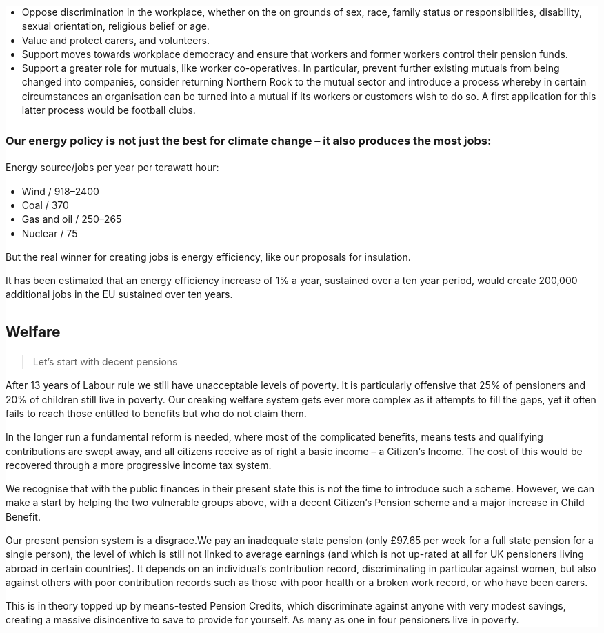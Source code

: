 * Oppose discrimination in the workplace, whether on the on grounds of sex, race, family status or responsibilities, disability, sexual orientation, religious belief or age.
* Value and protect carers, and volunteers.
* Support moves towards workplace democracy and ensure that workers and former workers control their pension funds.
* Support a greater role for mutuals, like worker co-operatives. In particular, prevent further existing mutuals from being changed into companies, consider returning Northern Rock to the mutual sector and introduce a process whereby in certain circumstances an organisation can be turned into a mutual if its workers or customers wish to do so. A first application for this latter process would be football clubs.

### Our energy policy is not just the best for climate change – it also produces the most jobs:
Energy source/jobs per year per terawatt hour:

* Wind / 918–2400
* Coal / 370
* Gas and oil / 250–265
* Nuclear / 75

But the real winner for creating jobs is energy efficiency, like our proposals for insulation.

It has been estimated that an energy efficiency increase of 1% a year, sustained over a ten year period, would create 200,000 additional jobs in the EU sustained over ten years.

 

## Welfare
> Let’s start with decent pensions

After 13 years of Labour rule we still have unacceptable levels of poverty. It is particularly offensive that 25% of pensioners and 20% of children still live in poverty. Our creaking welfare system gets ever more complex as it attempts to fill the gaps, yet it often fails to reach those entitled to benefits but who do not claim them.

In the longer run a fundamental reform is needed, where most of the complicated benefits, means tests and qualifying contributions are swept away, and all citizens receive as of right a basic income – a Citizen’s Income. The cost of this would be recovered through a more progressive income tax system.

We recognise that with the public finances in their present state this is not the time to introduce such a scheme. However, we can make a start by helping the two vulnerable groups above, with a decent Citizen’s Pension scheme and a major increase in Child Benefit.

Our present pension system is a disgrace.We pay an inadequate state pension (only £97.65 per week for a full state pension for a single person), the level of which is still not linked to average earnings (and which is not up-rated at all for UK pensioners living abroad in certain countries). It depends on an individual’s contribution record, discriminating in particular against women, but also against others with poor contribution records such as those with poor health or a broken work record, or who have been carers.

This is in theory topped up by means-tested Pension Credits, which discriminate against anyone with very modest savings, creating a massive disincentive to save to provide for yourself. As many as one in four pensioners live in poverty.
